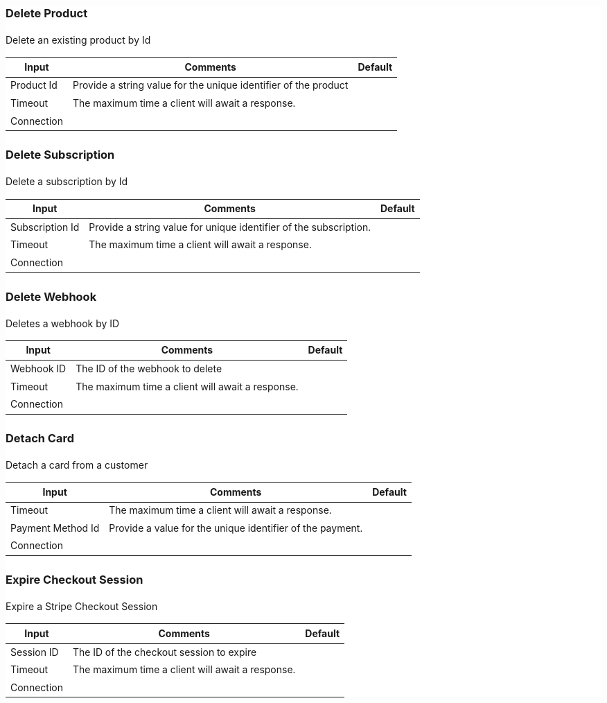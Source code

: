 ### Delete Product

Delete an existing product by Id

| Input      | Comments                                                        | Default |
| ---------- | --------------------------------------------------------------- | ------- |
| Product Id | Provide a string value for the unique identifier of the product |         |
| Timeout    | The maximum time a client will await a response.                |         |
| Connection |                                                                 |         |

### Delete Subscription

Delete a subscription by Id

| Input           | Comments                                                          | Default |
| --------------- | ----------------------------------------------------------------- | ------- |
| Subscription Id | Provide a string value for unique identifier of the subscription. |         |
| Timeout         | The maximum time a client will await a response.                  |         |
| Connection      |                                                                   |         |

### Delete Webhook

Deletes a webhook by ID

| Input      | Comments                                         | Default |
| ---------- | ------------------------------------------------ | ------- |
| Webhook ID | The ID of the webhook to delete                  |         |
| Timeout    | The maximum time a client will await a response. |         |
| Connection |                                                  |         |

### Detach Card

Detach a card from a customer

| Input             | Comments                                                  | Default |
| ----------------- | --------------------------------------------------------- | ------- |
| Timeout           | The maximum time a client will await a response.          |         |
| Payment Method Id | Provide a value for the unique identifier of the payment. |         |
| Connection        |                                                           |         |

### Expire Checkout Session

Expire a Stripe Checkout Session

| Input      | Comments                                         | Default |
| ---------- | ------------------------------------------------ | ------- |
| Session ID | The ID of the checkout session to expire         |         |
| Timeout    | The maximum time a client will await a response. |         |
| Connection |                                                  |         |
